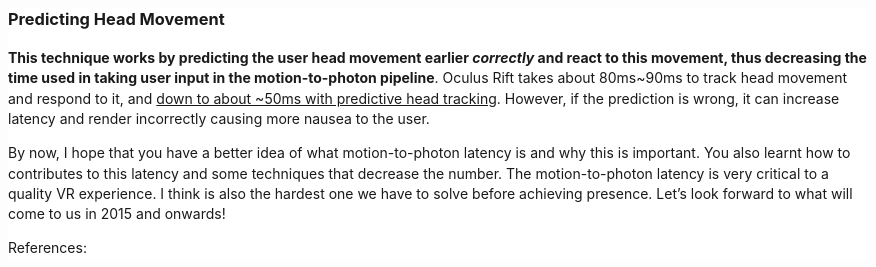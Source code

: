 ### Predicting Head Movement

**This technique works by predicting the user head movement earlier *correctly* and react to this movement, thus decreasing the time used in taking user input in the motion-to-photon pipeline**. Oculus Rift takes about 80ms~90ms to track head movement and respond to it, and [down to about ~50ms with predictive head tracking](https://www.reddit.com/r/oculus/comments/21zr2e/dk2_is_capable_of_beating_20ms_palmer_regarding). However, if the prediction is wrong, it can increase latency and render incorrectly causing more nausea to the user.

By now, I hope that you have a better idea of what motion-to-photon latency is and why this is important. You also learnt how to contributes to this latency and some techniques that decrease the number. The motion-to-photon latency is very critical to a quality VR experience. I think is also the hardest one we have to solve before achieving presence. Let’s look forward to what will come to us in 2015 and onwards!

References:
